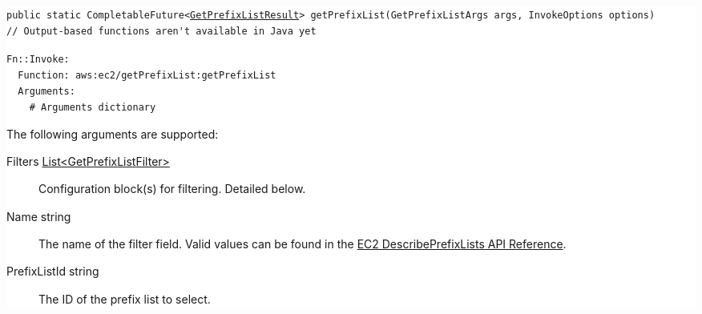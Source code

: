 
<div>
<pulumi-choosable type="language" values="java">
<div class="highlight"><pre class="chroma"><code class="language-java" data-lang="java"><span class="k">public static CompletableFuture&lt;<span class="nx"><a href="#result">GetPrefixListResult</a></span>> </span>getPrefixList<span class="p">(</span><span class="nx">GetPrefixListArgs</span><span class="p"> </span><span class="nx">args<span class="p">,</span> <span class="nx">InvokeOptions</span><span class="p"> </span><span class="nx">options<span class="p">)</span>
<span class="c">// Output-based functions aren't available in Java yet</span>
</code></pre></div>
</pulumi-choosable>
</div>


<div>
<pulumi-choosable type="language" values="java">
<div class="highlight"><pre class="chroma"><code class="language-yaml" data-lang="yaml"><span class="k">Fn::Invoke:</span>
<span class="k">&nbsp;&nbsp;Function:</span> aws:ec2/getPrefixList:getPrefixList
<span class="k">&nbsp;&nbsp;Arguments:</span>
<span class="c">&nbsp;&nbsp;&nbsp;&nbsp;# Arguments dictionary</span></code></pre></div>
</pulumi-choosable>
</div>



The following arguments are supported:


<div>
<pulumi-choosable type="language" values="csharp">
<dl class="resources-properties"><dt class="property-optional"
            title="Optional">
        <span id="filters_csharp">
<a data-swiftype-name="resource-property" data-swiftype-type="text" href="#filters_csharp" style="color: inherit; text-decoration: inherit;">Filters</a>
</span>
        <span class="property-indicator"></span>
        <span class="property-type"><a href="#getprefixlistfilter">List&lt;Get<wbr>Prefix<wbr>List<wbr>Filter&gt;</a></span>
    </dt>
    <dd><p>Configuration block(s) for filtering. Detailed below.</p>
</dd><dt class="property-optional"
            title="Optional">
        <span id="name_csharp">
<a data-swiftype-name="resource-property" data-swiftype-type="text" href="#name_csharp" style="color: inherit; text-decoration: inherit;">Name</a>
</span>
        <span class="property-indicator"></span>
        <span class="property-type">string</span>
    </dt>
    <dd><p>The name of the filter field. Valid values can be found in the <a href="https://docs.aws.amazon.com/AWSEC2/latest/APIReference/API_DescribePrefixLists.html">EC2 DescribePrefixLists API Reference</a>.</p>
</dd><dt class="property-optional"
            title="Optional">
        <span id="prefixlistid_csharp">
<a data-swiftype-name="resource-property" data-swiftype-type="text" href="#prefixlistid_csharp" style="color: inherit; text-decoration: inherit;">Prefix<wbr>List<wbr>Id</a>
</span>
        <span class="property-indicator"></span>
        <span class="property-type">string</span>
    </dt>
    <dd><p>The ID of the prefix list to select.</p>
</dd></dl>
</pulumi-choosable>
</div>
